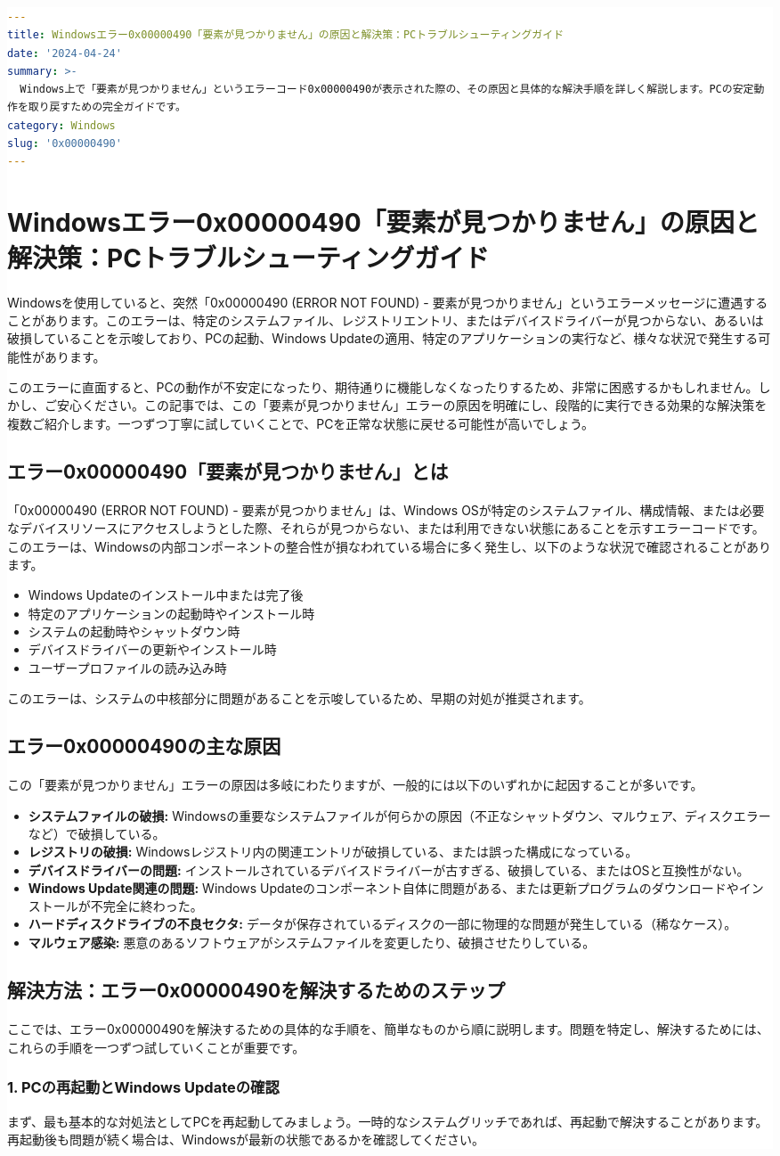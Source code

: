 ```yaml
---
title: Windowsエラー0x00000490「要素が見つかりません」の原因と解決策：PCトラブルシューティングガイド
date: '2024-04-24'
summary: >-
  Windows上で「要素が見つかりません」というエラーコード0x00000490が表示された際の、その原因と具体的な解決手順を詳しく解説します。PCの安定動作を取り戻すための完全ガイドです。
category: Windows
slug: '0x00000490'
---
```


# Windowsエラー0x00000490「要素が見つかりません」の原因と解決策：PCトラブルシューティングガイド

Windowsを使用していると、突然「0x00000490 (ERROR NOT FOUND) - 要素が見つかりません」というエラーメッセージに遭遇することがあります。このエラーは、特定のシステムファイル、レジストリエントリ、またはデバイスドライバーが見つからない、あるいは破損していることを示唆しており、PCの起動、Windows Updateの適用、特定のアプリケーションの実行など、様々な状況で発生する可能性があります。

このエラーに直面すると、PCの動作が不安定になったり、期待通りに機能しなくなったりするため、非常に困惑するかもしれません。しかし、ご安心ください。この記事では、この「要素が見つかりません」エラーの原因を明確にし、段階的に実行できる効果的な解決策を複数ご紹介します。一つずつ丁寧に試していくことで、PCを正常な状態に戻せる可能性が高いでしょう。

## エラー0x00000490「要素が見つかりません」とは

「0x00000490 (ERROR NOT FOUND) - 要素が見つかりません」は、Windows OSが特定のシステムファイル、構成情報、または必要なデバイスリソースにアクセスしようとした際、それらが見つからない、または利用できない状態にあることを示すエラーコードです。このエラーは、Windowsの内部コンポーネントの整合性が損なわれている場合に多く発生し、以下のような状況で確認されることがあります。

*   Windows Updateのインストール中または完了後
*   特定のアプリケーションの起動時やインストール時
*   システムの起動時やシャットダウン時
*   デバイスドライバーの更新やインストール時
*   ユーザープロファイルの読み込み時

このエラーは、システムの中核部分に問題があることを示唆しているため、早期の対処が推奨されます。

## エラー0x00000490の主な原因

この「要素が見つかりません」エラーの原因は多岐にわたりますが、一般的には以下のいずれかに起因することが多いです。

*   **システムファイルの破損:** Windowsの重要なシステムファイルが何らかの原因（不正なシャットダウン、マルウェア、ディスクエラーなど）で破損している。
*   **レジストリの破損:** Windowsレジストリ内の関連エントリが破損している、または誤った構成になっている。
*   **デバイスドライバーの問題:** インストールされているデバイスドライバーが古すぎる、破損している、またはOSと互換性がない。
*   **Windows Update関連の問題:** Windows Updateのコンポーネント自体に問題がある、または更新プログラムのダウンロードやインストールが不完全に終わった。
*   **ハードディスクドライブの不良セクタ:** データが保存されているディスクの一部に物理的な問題が発生している（稀なケース）。
*   **マルウェア感染:** 悪意のあるソフトウェアがシステムファイルを変更したり、破損させたりしている。

## 解決方法：エラー0x00000490を解決するためのステップ

ここでは、エラー0x00000490を解決するための具体的な手順を、簡単なものから順に説明します。問題を特定し、解決するためには、これらの手順を一つずつ試していくことが重要です。

### 1. PCの再起動とWindows Updateの確認

まず、最も基本的な対処法としてPCを再起動してみましょう。一時的なシステムグリッチであれば、再起動で解決することがあります。
再起動後も問題が続く場合は、Windowsが最新の状態であるかを確認してください。
